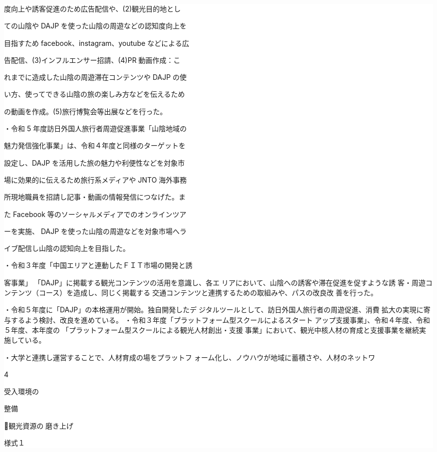 度向上や誘客促進のため広告配信や、(2)観光目的地とし

ての山陰や DAJP を使った山陰の周遊などの認知度向上を

目指すため facebook、instagram、youtube などによる広

告配信、(3)インフルエンサー招請、(4)PR 動画作成：こ

れまでに造成した山陰の周遊滞在コンテンツや DAJP の使

い方、使ってできる山陰の旅の楽しみ方などを伝えるため

の動画を作成。(5)旅行博覧会等出展などを行った。

・令和 5 年度訪日外国人旅行者周遊促進事業「山陰地域の

魅力発信強化事業」は、令和４年度と同様のターゲットを

設定し、DAJP を活用した旅の魅力や利便性などを対象市

場に効果的に伝えるため旅行系メディアや JNTO 海外事務

所現地職員を招請し記事・動画の情報発信につなげた。ま

た Facebook 等のソーシャルメディアでのオンラインツア

ーを実施、 DAJP を使った山陰の周遊などを対象市場へラ

イブ配信し山陰の認知向上を目指した。

・令和３年度「中国エリアと連動したＦＩＴ市場の開発と誘

客事業」
「DAJP」に掲載する観光コンテンツの活用を意識し、各エ
リアにおいて、山陰への誘客や滞在促進を促すような誘
客・周遊コンテンツ（コース）を造成し、同じく掲載する
交通コンテンツと連携するための取組みや、パスの改良改
善を行った。

・令和５年度に「DAJP」の本格運用が開始。独自開発したデ
ジタルツールとして、訪日外国人旅行者の周遊促進、消費
拡大の実現に寄与するよう検討、改良を進めている。
・令和３年度「プラットフォーム型スクールによるスタート
アップ支援事業」、令和４年度、令和５年度、本年度の
「プラットフォーム型スクールによる観光人材創出・支援
事業」において、観光中核人材の育成と支援事業を継続実
施している。

・大学と連携し運営することで、人材育成の場をプラットフ
ォーム化し、ノウハウが地域に蓄積さや、人材のネットワ

4

受入環境の

整備

観光資源の
磨き上げ

様式１
